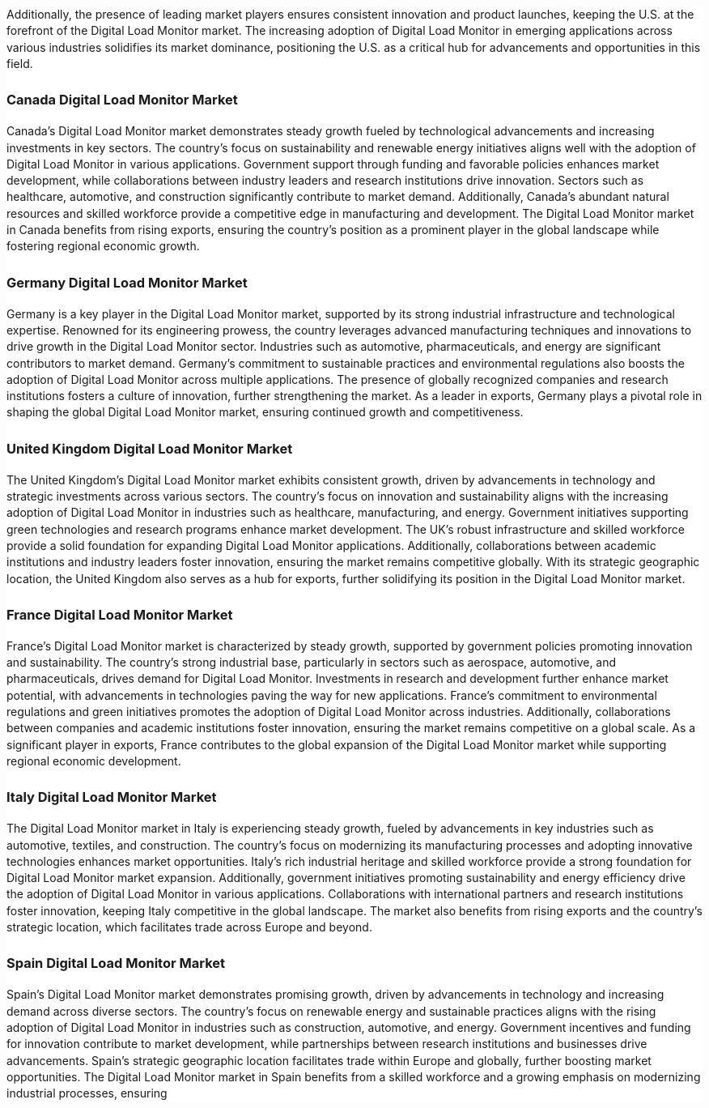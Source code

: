 Additionally, the presence of leading market players ensures consistent innovation and product launches, keeping the U.S. at the forefront of the Digital Load Monitor market. The increasing adoption of Digital Load Monitor in emerging applications across various industries solidifies its market dominance, positioning the U.S. as a critical hub for advancements and opportunities in this field.</p><h3>Canada Digital Load Monitor Market</h3><p>Canada&rsquo;s Digital Load Monitor market demonstrates steady growth fueled by technological advancements and increasing investments in key sectors. The country&rsquo;s focus on sustainability and renewable energy initiatives aligns well with the adoption of Digital Load Monitor in various applications. Government support through funding and favorable policies enhances market development, while collaborations between industry leaders and research institutions drive innovation. Sectors such as healthcare, automotive, and construction significantly contribute to market demand. Additionally, Canada&rsquo;s abundant natural resources and skilled workforce provide a competitive edge in manufacturing and development. The Digital Load Monitor market in Canada benefits from rising exports, ensuring the country&rsquo;s position as a prominent player in the global landscape while fostering regional economic growth.</p><h3>Germany Digital Load Monitor Market</h3><p>Germany is a key player in the Digital Load Monitor market, supported by its strong industrial infrastructure and technological expertise. Renowned for its engineering prowess, the country leverages advanced manufacturing techniques and innovations to drive growth in the Digital Load Monitor sector. Industries such as automotive, pharmaceuticals, and energy are significant contributors to market demand. Germany&rsquo;s commitment to sustainable practices and environmental regulations also boosts the adoption of Digital Load Monitor across multiple applications. The presence of globally recognized companies and research institutions fosters a culture of innovation, further strengthening the market. As a leader in exports, Germany plays a pivotal role in shaping the global Digital Load Monitor market, ensuring continued growth and competitiveness.</p><h3>United Kingdom Digital Load Monitor Market</h3><p>The United Kingdom&rsquo;s Digital Load Monitor market exhibits consistent growth, driven by advancements in technology and strategic investments across various sectors. The country&rsquo;s focus on innovation and sustainability aligns with the increasing adoption of Digital Load Monitor in industries such as healthcare, manufacturing, and energy. Government initiatives supporting green technologies and research programs enhance market development. The UK&rsquo;s robust infrastructure and skilled workforce provide a solid foundation for expanding Digital Load Monitor applications. Additionally, collaborations between academic institutions and industry leaders foster innovation, ensuring the market remains competitive globally. With its strategic geographic location, the United Kingdom also serves as a hub for exports, further solidifying its position in the Digital Load Monitor market.</p><h3>France Digital Load Monitor Market</h3><p>France&rsquo;s Digital Load Monitor market is characterized by steady growth, supported by government policies promoting innovation and sustainability. The country&rsquo;s strong industrial base, particularly in sectors such as aerospace, automotive, and pharmaceuticals, drives demand for Digital Load Monitor. Investments in research and development further enhance market potential, with advancements in technologies paving the way for new applications. France&rsquo;s commitment to environmental regulations and green initiatives promotes the adoption of Digital Load Monitor across industries. Additionally, collaborations between companies and academic institutions foster innovation, ensuring the market remains competitive on a global scale. As a significant player in exports, France contributes to the global expansion of the Digital Load Monitor market while supporting regional economic development.</p><h3>Italy Digital Load Monitor Market</h3><p>The Digital Load Monitor market in Italy is experiencing steady growth, fueled by advancements in key industries such as automotive, textiles, and construction. The country&rsquo;s focus on modernizing its manufacturing processes and adopting innovative technologies enhances market opportunities. Italy&rsquo;s rich industrial heritage and skilled workforce provide a strong foundation for Digital Load Monitor market expansion. Additionally, government initiatives promoting sustainability and energy efficiency drive the adoption of Digital Load Monitor in various applications. Collaborations with international partners and research institutions foster innovation, keeping Italy competitive in the global landscape. The market also benefits from rising exports and the country&rsquo;s strategic location, which facilitates trade across Europe and beyond.</p><h3>Spain Digital Load Monitor Market</h3><p>Spain&rsquo;s Digital Load Monitor market demonstrates promising growth, driven by advancements in technology and increasing demand across diverse sectors. The country&rsquo;s focus on renewable energy and sustainable practices aligns with the rising adoption of Digital Load Monitor in industries such as construction, automotive, and energy. Government incentives and funding for innovation contribute to market development, while partnerships between research institutions and businesses drive advancements. Spain&rsquo;s strategic geographic location facilitates trade within Europe and globally, further boosting market opportunities. The Digital Load Monitor market in Spain benefits from a skilled workforce and a growing emphasis on modernizing industrial processes, ensuring